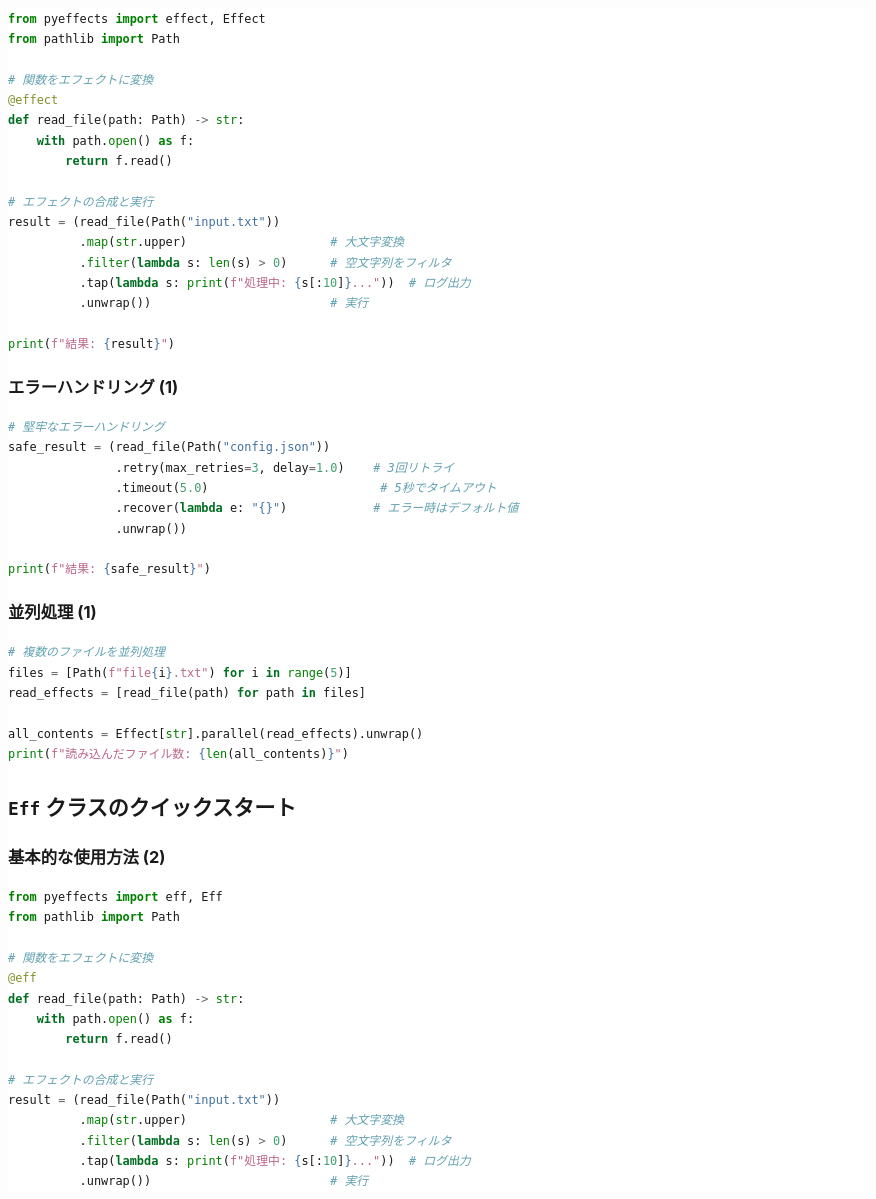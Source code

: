 ```python
from pyeffects import effect, Effect
from pathlib import Path

# 関数をエフェクトに変換
@effect
def read_file(path: Path) -> str:
    with path.open() as f:
        return f.read()

# エフェクトの合成と実行
result = (read_file(Path("input.txt"))
          .map(str.upper)                    # 大文字変換
          .filter(lambda s: len(s) > 0)      # 空文字列をフィルタ
          .tap(lambda s: print(f"処理中: {s[:10]}..."))  # ログ出力
          .unwrap())                         # 実行

print(f"結果: {result}")
```

### エラーハンドリング (1)

```python
# 堅牢なエラーハンドリング
safe_result = (read_file(Path("config.json"))
               .retry(max_retries=3, delay=1.0)    # 3回リトライ
               .timeout(5.0)                        # 5秒でタイムアウト
               .recover(lambda e: "{}")            # エラー時はデフォルト値
               .unwrap())

print(f"結果: {safe_result}")
```

### 並列処理 (1)

```python
# 複数のファイルを並列処理
files = [Path(f"file{i}.txt") for i in range(5)]
read_effects = [read_file(path) for path in files]

all_contents = Effect[str].parallel(read_effects).unwrap()
print(f"読み込んだファイル数: {len(all_contents)}")
```

## `Eff` クラスのクイックスタート

### 基本的な使用方法 (2)

```python
from pyeffects import eff, Eff
from pathlib import Path

# 関数をエフェクトに変換
@eff
def read_file(path: Path) -> str:
    with path.open() as f:
        return f.read()

# エフェクトの合成と実行
result = (read_file(Path("input.txt"))
          .map(str.upper)                    # 大文字変換
          .filter(lambda s: len(s) > 0)      # 空文字列をフィルタ
          .tap(lambda s: print(f"処理中: {s[:10]}..."))  # ログ出力
          .unwrap())                         # 実行

```